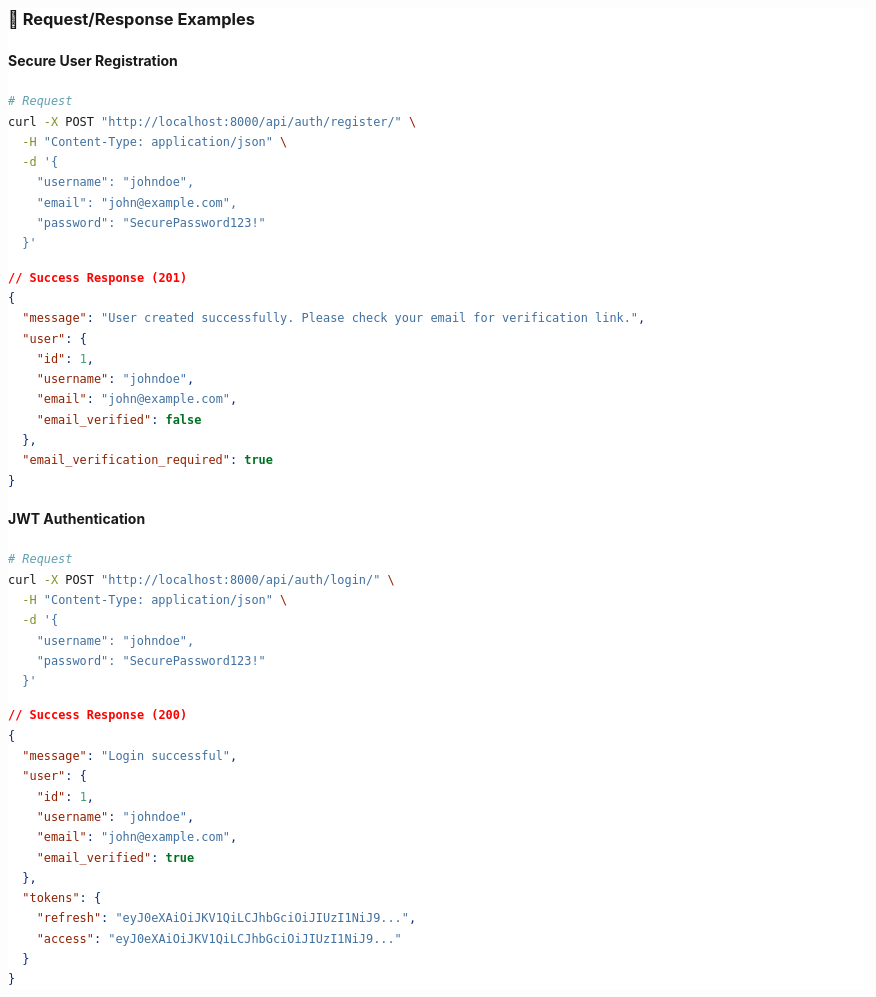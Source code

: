### 🔧 **Request/Response Examples**

#### **Secure User Registration**
```bash
# Request
curl -X POST "http://localhost:8000/api/auth/register/" \
  -H "Content-Type: application/json" \
  -d '{
    "username": "johndoe",
    "email": "john@example.com", 
    "password": "SecurePassword123!"
  }'
```

```json
// Success Response (201)
{
  "message": "User created successfully. Please check your email for verification link.",
  "user": {
    "id": 1,
    "username": "johndoe",
    "email": "john@example.com",
    "email_verified": false
  },
  "email_verification_required": true
}
```

#### **JWT Authentication**
```bash
# Request  
curl -X POST "http://localhost:8000/api/auth/login/" \
  -H "Content-Type: application/json" \
  -d '{
    "username": "johndoe",
    "password": "SecurePassword123!"
  }'
```

```json
// Success Response (200)
{
  "message": "Login successful",
  "user": {
    "id": 1,
    "username": "johndoe", 
    "email": "john@example.com",
    "email_verified": true
  },
  "tokens": {
    "refresh": "eyJ0eXAiOiJKV1QiLCJhbGciOiJIUzI1NiJ9...",
    "access": "eyJ0eXAiOiJKV1QiLCJhbGciOiJIUzI1NiJ9..."
  }
}
```
